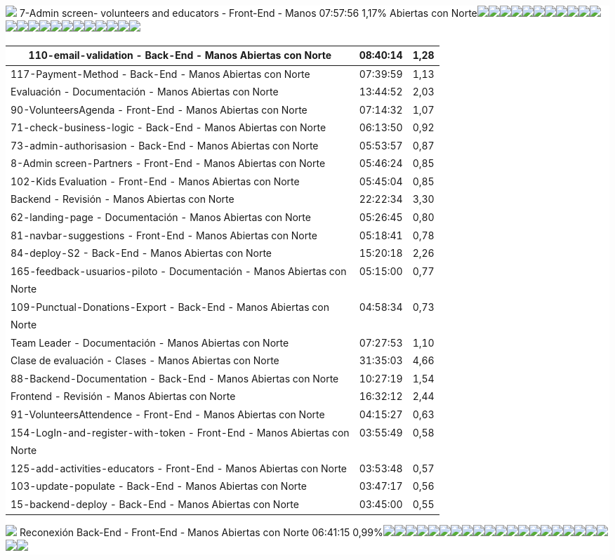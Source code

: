 ![](Aspose.Words.d1cabf34-a6ad-4fae-9683-f27527c3535b.044.png) 7-Admin screen- volunteers and educators - Front-End - Manos 07:57:56 1,17% Abiertas con Norte![](Aspose.Words.d1cabf34-a6ad-4fae-9683-f27527c3535b.045.png)![](Aspose.Words.d1cabf34-a6ad-4fae-9683-f27527c3535b.046.png)![](Aspose.Words.d1cabf34-a6ad-4fae-9683-f27527c3535b.047.png)![](Aspose.Words.d1cabf34-a6ad-4fae-9683-f27527c3535b.048.png)![](Aspose.Words.d1cabf34-a6ad-4fae-9683-f27527c3535b.049.png)![](Aspose.Words.d1cabf34-a6ad-4fae-9683-f27527c3535b.050.png)![](Aspose.Words.d1cabf34-a6ad-4fae-9683-f27527c3535b.051.png)![](Aspose.Words.d1cabf34-a6ad-4fae-9683-f27527c3535b.052.png)![](Aspose.Words.d1cabf34-a6ad-4fae-9683-f27527c3535b.053.png)![](Aspose.Words.d1cabf34-a6ad-4fae-9683-f27527c3535b.054.png)![](Aspose.Words.d1cabf34-a6ad-4fae-9683-f27527c3535b.055.png)![](Aspose.Words.d1cabf34-a6ad-4fae-9683-f27527c3535b.056.png)![](Aspose.Words.d1cabf34-a6ad-4fae-9683-f27527c3535b.057.png)![](Aspose.Words.d1cabf34-a6ad-4fae-9683-f27527c3535b.058.png)![](Aspose.Words.d1cabf34-a6ad-4fae-9683-f27527c3535b.059.png)![](Aspose.Words.d1cabf34-a6ad-4fae-9683-f27527c3535b.060.png)![](Aspose.Words.d1cabf34-a6ad-4fae-9683-f27527c3535b.061.png)![](Aspose.Words.d1cabf34-a6ad-4fae-9683-f27527c3535b.062.png)![](Aspose.Words.d1cabf34-a6ad-4fae-9683-f27527c3535b.063.png)![](Aspose.Words.d1cabf34-a6ad-4fae-9683-f27527c3535b.064.png)![](Aspose.Words.d1cabf34-a6ad-4fae-9683-f27527c3535b.065.png)![](Aspose.Words.d1cabf34-a6ad-4fae-9683-f27527c3535b.066.png)![](Aspose.Words.d1cabf34-a6ad-4fae-9683-f27527c3535b.067.png)



|110-email-validation - Back-End - Manos Abiertas con Norte|08:40:14|1,28|
| - | - | - |
|117-Payment-Method - Back-End - Manos Abiertas con Norte|07:39:59|1,13|
|Evaluación - Documentación - Manos Abiertas con Norte|13:44:52|2,03|
|90-VolunteersAgenda - Front-End - Manos Abiertas con Norte|07:14:32|1,07|
|71-check-business-logic - Back-End - Manos Abiertas con Norte|06:13:50|0,92|
|73-admin-authorisasion - Back-End - Manos Abiertas con Norte|05:53:57|0,87|
|8-Admin screen-Partners - Front-End - Manos Abiertas con Norte|05:46:24|0,85|
|102-Kids Evaluation - Front-End - Manos Abiertas con Norte|05:45:04|0,85|
|Backend - Revisión - Manos Abiertas con Norte|22:22:34|3,30|
|62-landing-page - Documentación - Manos Abiertas con Norte|05:26:45|0,80|
|81-navbar-suggestions - Front-End - Manos Abiertas con Norte|05:18:41|0,78|
|84-deploy-S2 - Back-End - Manos Abiertas con Norte|15:20:18|2,26|
|165-feedback-usuarios-piloto - Documentación - Manos Abiertas con|05:15:00|0,77|
|Norte|||
|109-Punctual-Donations-Export - Back-End - Manos Abiertas con|04:58:34|0,73|
|Norte|||
|Team Leader - Documentación - Manos Abiertas con Norte|07:27:53|1,10|
|Clase de evaluación - Clases - Manos Abiertas con Norte|31:35:03|4,66|
|88-Backend-Documentation - Back-End - Manos Abiertas con Norte|10:27:19|1,54|
|Frontend - Revisión - Manos Abiertas con Norte|16:32:12|2,44|
|91-VolunteersAttendence - Front-End - Manos Abiertas con Norte|04:15:27|0,63|
|154-LogIn-and-register-with-token - Front-End - Manos Abiertas con|03:55:49|0,58|
|Norte|||
|125-add-activities-educators - Front-End - Manos Abiertas con Norte|03:53:48|0,57|
|103-update-populate - Back-End - Manos Abiertas con Norte|03:47:17|0,56|
|15-backend-deploy - Back-End - Manos Abiertas con Norte|03:45:00|0,55|

![](Aspose.Words.d1cabf34-a6ad-4fae-9683-f27527c3535b.068.png) Reconexión Back-End - Front-End - Manos Abiertas con Norte 06:41:15 0,99%![](Aspose.Words.d1cabf34-a6ad-4fae-9683-f27527c3535b.069.png)![](Aspose.Words.d1cabf34-a6ad-4fae-9683-f27527c3535b.070.png)![](Aspose.Words.d1cabf34-a6ad-4fae-9683-f27527c3535b.071.png)![](Aspose.Words.d1cabf34-a6ad-4fae-9683-f27527c3535b.072.png)![](Aspose.Words.d1cabf34-a6ad-4fae-9683-f27527c3535b.073.png)![](Aspose.Words.d1cabf34-a6ad-4fae-9683-f27527c3535b.074.png)![](Aspose.Words.d1cabf34-a6ad-4fae-9683-f27527c3535b.075.png)![](Aspose.Words.d1cabf34-a6ad-4fae-9683-f27527c3535b.076.png)![](Aspose.Words.d1cabf34-a6ad-4fae-9683-f27527c3535b.077.png)![](Aspose.Words.d1cabf34-a6ad-4fae-9683-f27527c3535b.078.png)![](Aspose.Words.d1cabf34-a6ad-4fae-9683-f27527c3535b.079.png)![](Aspose.Words.d1cabf34-a6ad-4fae-9683-f27527c3535b.080.png)![](Aspose.Words.d1cabf34-a6ad-4fae-9683-f27527c3535b.081.png)![](Aspose.Words.d1cabf34-a6ad-4fae-9683-f27527c3535b.082.png)![](Aspose.Words.d1cabf34-a6ad-4fae-9683-f27527c3535b.083.png)![](Aspose.Words.d1cabf34-a6ad-4fae-9683-f27527c3535b.084.png)![](Aspose.Words.d1cabf34-a6ad-4fae-9683-f27527c3535b.085.png)![](Aspose.Words.d1cabf34-a6ad-4fae-9683-f27527c3535b.086.png)![](Aspose.Words.d1cabf34-a6ad-4fae-9683-f27527c3535b.087.png)![](Aspose.Words.d1cabf34-a6ad-4fae-9683-f27527c3535b.088.png)![](Aspose.Words.d1cabf34-a6ad-4fae-9683-f27527c3535b.089.png)![](Aspose.Words.d1cabf34-a6ad-4fae-9683-f27527c3535b.090.png)
